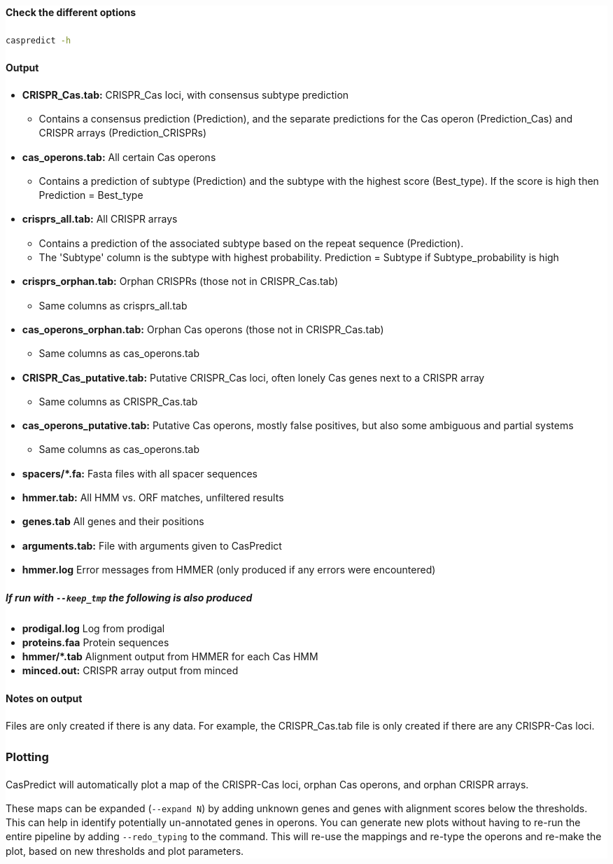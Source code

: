 #### Check the different options
```sh
caspredict -h
```

#### Output
* **CRISPR_Cas.tab:**           CRISPR_Cas loci, with consensus subtype prediction
    * Contains a consensus prediction (Prediction), and the separate predictions for the Cas operon (Prediction_Cas) and CRISPR arrays (Prediction_CRISPRs)
* **cas_operons.tab:**          All certain Cas operons
    * Contains a prediction of subtype (Prediction) and the subtype with the highest score (Best_type). If the score is high then Prediction = Best_type
* **crisprs_all.tab:**          All CRISPR arrays
    * Contains a prediction of the associated subtype based on the repeat sequence (Prediction). 
    * The 'Subtype' column is the subtype with highest probability. Prediction = Subtype if Subtype_probability is high
* **crisprs_orphan.tab:**       Orphan CRISPRs (those not in CRISPR_Cas.tab)
    * Same columns as crisprs_all.tab
* **cas_operons_orphan.tab:**   Orphan Cas operons (those not in CRISPR_Cas.tab)
    * Same columns as cas_operons.tab
* **CRISPR_Cas_putative.tab:**  Putative CRISPR_Cas loci, often lonely Cas genes next to a CRISPR array
    * Same columns as CRISPR_Cas.tab
* **cas_operons_putative.tab:** Putative Cas operons, mostly false positives, but also some ambiguous and partial systems
    * Same columns as cas_operons.tab
* **spacers/*.fa:**             Fasta files with all spacer sequences
* **hmmer.tab:**                All HMM vs. ORF matches, unfiltered results
* **genes.tab**                 All genes and their positions
* **arguments.tab:**            File with arguments given to CasPredict

* **hmmer.log**                 Error messages from HMMER (only produced if any errors were encountered)

##### If run with `--keep_tmp` the following is also produced
* **prodigal.log**              Log from prodigal
* **proteins.faa**              Protein sequences
* **hmmer/*.tab**               Alignment output from HMMER for each Cas HMM
* **minced.out:**               CRISPR array output from minced

#### Notes on output
Files are only created if there is any data. For example, the CRISPR_Cas.tab file is only created if there are any CRISPR-Cas loci. 

### Plotting <a name="plot"></a>
CasPredict will automatically plot a map of the CRISPR-Cas loci, orphan Cas operons, and orphan CRISPR arrays.

These maps can be expanded (`--expand N`) by adding unknown genes and genes with alignment scores below the thresholds. This can help in identify potentially un-annotated genes in operons. You can generate new plots without having to re-run the entire pipeline by adding `--redo_typing` to the command. This will re-use the mappings and re-type the operons and re-make the plot, based on new thresholds and plot parameters.
